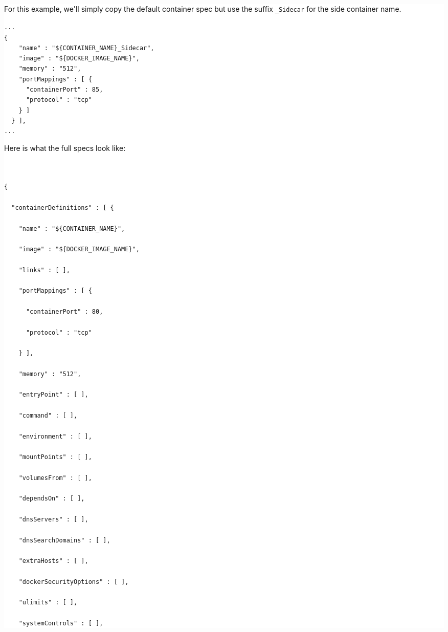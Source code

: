 For this example, we'll simply copy the default container spec but use the suffix `_Sidecar` for the side container name.


```
...  
{  
    "name" : "${CONTAINER_NAME}_Sidecar",  
    "image" : "${DOCKER_IMAGE_NAME}",  
    "memory" : "512",  
    "portMappings" : [ {  
      "containerPort" : 85,  
      "protocol" : "tcp"  
    } ]  
  } ],  
...
```

Here is what the full specs look like:

```
  

{  

  "containerDefinitions" : [ {  

    "name" : "${CONTAINER_NAME}",  

    "image" : "${DOCKER_IMAGE_NAME}",  

    "links" : [ ],  

    "portMappings" : [ {  

      "containerPort" : 80,  

      "protocol" : "tcp"  

    } ],  

    "memory" : "512",  

    "entryPoint" : [ ],  

    "command" : [ ],  

    "environment" : [ ],  

    "mountPoints" : [ ],  

    "volumesFrom" : [ ],  

    "dependsOn" : [ ],  

    "dnsServers" : [ ],  

    "dnsSearchDomains" : [ ],  

    "extraHosts" : [ ],  

    "dockerSecurityOptions" : [ ],  

    "ulimits" : [ ],  

    "systemControls" : [ ],  
```